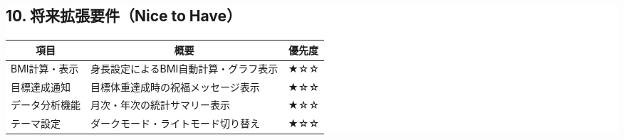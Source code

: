 
## 10. 将来拡張要件（Nice to Have）

| 項目        | 概要                      | 優先度 |
| --------- | ----------------------- | --- |
| BMI計算・表示  | 身長設定によるBMI自動計算・グラフ表示    | ★☆☆ |
| 目標達成通知    | 目標体重達成時の祝福メッセージ表示       | ★☆☆ |
| データ分析機能   | 月次・年次の統計サマリー表示          | ★☆☆ |
| テーマ設定     | ダークモード・ライトモード切り替え       | ★☆☆ |



